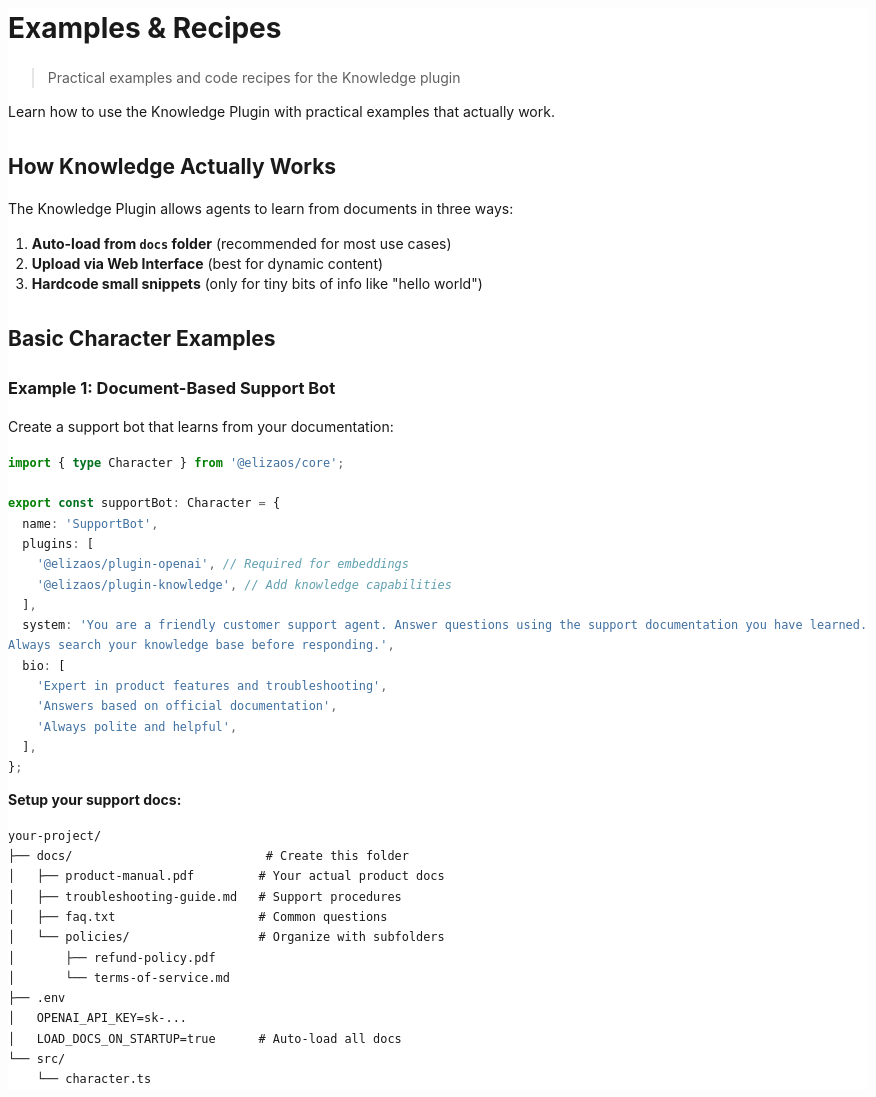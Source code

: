 # Examples & Recipes

> Practical examples and code recipes for the Knowledge plugin

Learn how to use the Knowledge Plugin with practical examples that actually work.

## How Knowledge Actually Works

The Knowledge Plugin allows agents to learn from documents in three ways:

1. **Auto-load from `docs` folder** (recommended for most use cases)
2. **Upload via Web Interface** (best for dynamic content)
3. **Hardcode small snippets** (only for tiny bits of info like "hello world")

## Basic Character Examples

### Example 1: Document-Based Support Bot

Create a support bot that learns from your documentation:

```typescript title="characters/support-bot.ts"
import { type Character } from '@elizaos/core';

export const supportBot: Character = {
  name: 'SupportBot',
  plugins: [
    '@elizaos/plugin-openai', // Required for embeddings
    '@elizaos/plugin-knowledge', // Add knowledge capabilities
  ],
  system: 'You are a friendly customer support agent. Answer questions using the support documentation you have learned. Always search your knowledge base before responding.',
  bio: [
    'Expert in product features and troubleshooting',
    'Answers based on official documentation',
    'Always polite and helpful',
  ],
};
```

**Setup your support docs:**

```
your-project/
├── docs/                           # Create this folder
│   ├── product-manual.pdf         # Your actual product docs
│   ├── troubleshooting-guide.md   # Support procedures
│   ├── faq.txt                    # Common questions
│   └── policies/                  # Organize with subfolders
│       ├── refund-policy.pdf
│       └── terms-of-service.md
├── .env
│   OPENAI_API_KEY=sk-...
│   LOAD_DOCS_ON_STARTUP=true      # Auto-load all docs
└── src/
    └── character.ts
```
